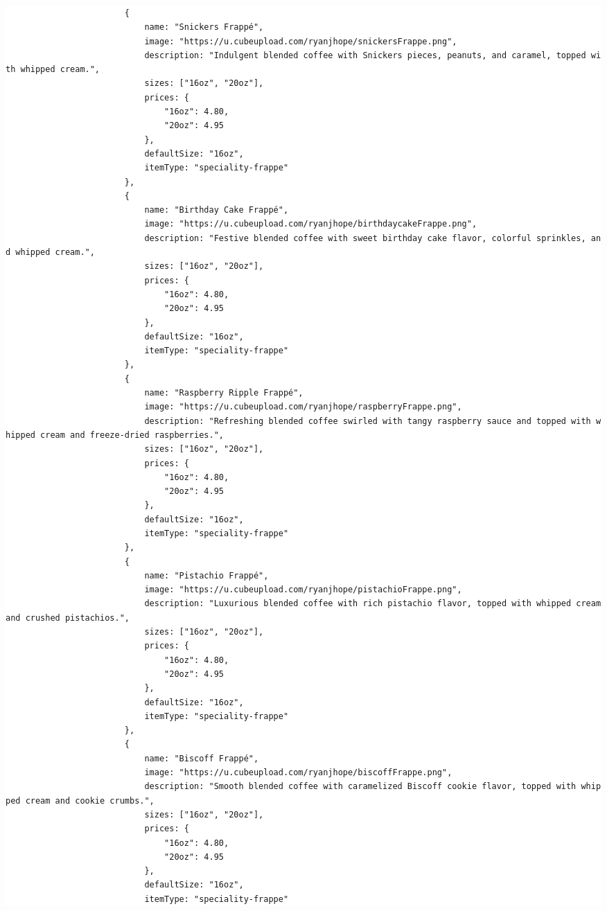                            {
                                name: "Snickers Frappé",
                                image: "https://u.cubeupload.com/ryanjhope/snickersFrappe.png",
                                description: "Indulgent blended coffee with Snickers pieces, peanuts, and caramel, topped with whipped cream.",
                                sizes: ["16oz", "20oz"],
                                prices: {
                                    "16oz": 4.80,
                                    "20oz": 4.95
                                },
                                defaultSize: "16oz",
                                itemType: "speciality-frappe"
                            },
                            {
                                name: "Birthday Cake Frappé",
                                image: "https://u.cubeupload.com/ryanjhope/birthdaycakeFrappe.png",
                                description: "Festive blended coffee with sweet birthday cake flavor, colorful sprinkles, and whipped cream.",
                                sizes: ["16oz", "20oz"],
                                prices: {
                                    "16oz": 4.80,
                                    "20oz": 4.95
                                },
                                defaultSize: "16oz",
                                itemType: "speciality-frappe"
                            },
                            {
                                name: "Raspberry Ripple Frappé",
                                image: "https://u.cubeupload.com/ryanjhope/raspberryFrappe.png",
                                description: "Refreshing blended coffee swirled with tangy raspberry sauce and topped with whipped cream and freeze-dried raspberries.",
                                sizes: ["16oz", "20oz"],
                                prices: {
                                    "16oz": 4.80,
                                    "20oz": 4.95
                                },
                                defaultSize: "16oz",
                                itemType: "speciality-frappe"
                            },
                            {
                                name: "Pistachio Frappé",
                                image: "https://u.cubeupload.com/ryanjhope/pistachioFrappe.png",
                                description: "Luxurious blended coffee with rich pistachio flavor, topped with whipped cream and crushed pistachios.",
                                sizes: ["16oz", "20oz"],
                                prices: {
                                    "16oz": 4.80,
                                    "20oz": 4.95
                                },
                                defaultSize: "16oz",
                                itemType: "speciality-frappe"
                            },
                            {
                                name: "Biscoff Frappé",
                                image: "https://u.cubeupload.com/ryanjhope/biscoffFrappe.png",
                                description: "Smooth blended coffee with caramelized Biscoff cookie flavor, topped with whipped cream and cookie crumbs.",
                                sizes: ["16oz", "20oz"],
                                prices: {
                                    "16oz": 4.80,
                                    "20oz": 4.95
                                },
                                defaultSize: "16oz",
                                itemType: "speciality-frappe"